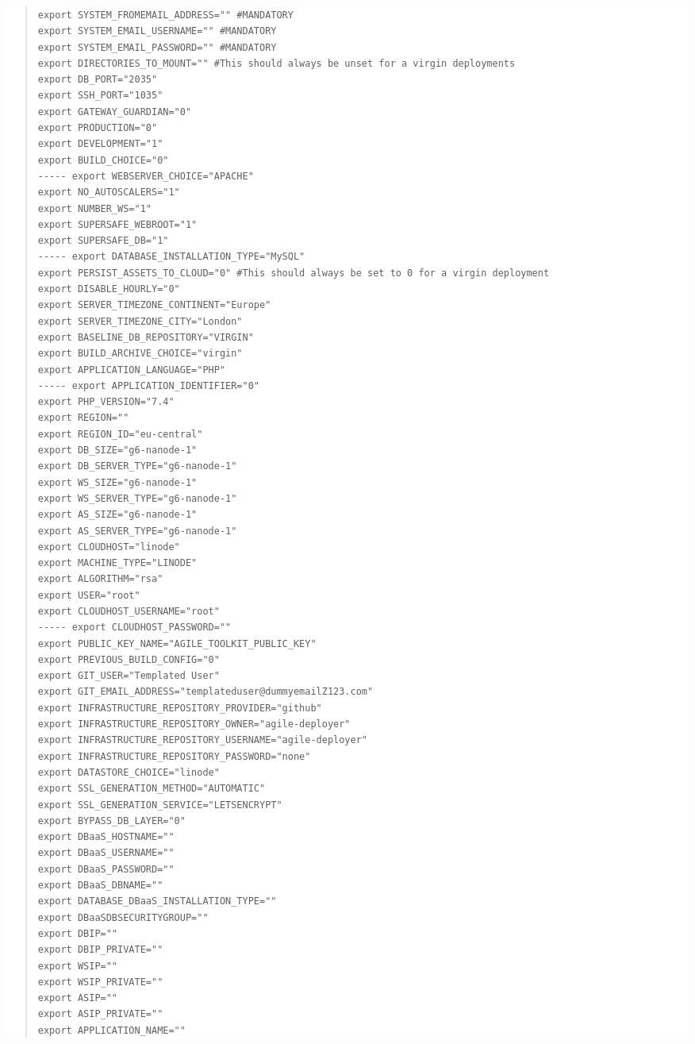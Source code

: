 >     export SYSTEM_FROMEMAIL_ADDRESS="" #MANDATORY
>     export SYSTEM_EMAIL_USERNAME="" #MANDATORY
>     export SYSTEM_EMAIL_PASSWORD="" #MANDATORY
>     export DIRECTORIES_TO_MOUNT="" #This should always be unset for a virgin deployments
>     export DB_PORT="2035"
>     export SSH_PORT="1035"
>     export GATEWAY_GUARDIAN="0"
>     export PRODUCTION="0"
>     export DEVELOPMENT="1"
>     export BUILD_CHOICE="0"
>     ----- export WEBSERVER_CHOICE="APACHE"
>     export NO_AUTOSCALERS="1"
>     export NUMBER_WS="1"
>     export SUPERSAFE_WEBROOT="1"
>     export SUPERSAFE_DB="1"
>     ----- export DATABASE_INSTALLATION_TYPE="MySQL"
>     export PERSIST_ASSETS_TO_CLOUD="0" #This should always be set to 0 for a virgin deployment
>     export DISABLE_HOURLY="0"
>     export SERVER_TIMEZONE_CONTINENT="Europe"
>     export SERVER_TIMEZONE_CITY="London"
>     export BASELINE_DB_REPOSITORY="VIRGIN"
>     export BUILD_ARCHIVE_CHOICE="virgin"
>     export APPLICATION_LANGUAGE="PHP"
>     ----- export APPLICATION_IDENTIFIER="0"
>     export PHP_VERSION="7.4"
>     export REGION=""
>     export REGION_ID="eu-central"
>     export DB_SIZE="g6-nanode-1"
>     export DB_SERVER_TYPE="g6-nanode-1"
>     export WS_SIZE="g6-nanode-1"
>     export WS_SERVER_TYPE="g6-nanode-1"
>     export AS_SIZE="g6-nanode-1"
>     export AS_SERVER_TYPE="g6-nanode-1"
>     export CLOUDHOST="linode"
>     export MACHINE_TYPE="LINODE"
>     export ALGORITHM="rsa"
>     export USER="root"
>     export CLOUDHOST_USERNAME="root"
>     ----- export CLOUDHOST_PASSWORD=""
>     export PUBLIC_KEY_NAME="AGILE_TOOLKIT_PUBLIC_KEY"
>     export PREVIOUS_BUILD_CONFIG="0"
>     export GIT_USER="Templated User"
>     export GIT_EMAIL_ADDRESS="templateduser@dummyemailZ123.com"
>     export INFRASTRUCTURE_REPOSITORY_PROVIDER="github"
>     export INFRASTRUCTURE_REPOSITORY_OWNER="agile-deployer"
>     export INFRASTRUCTURE_REPOSITORY_USERNAME="agile-deployer"
>     export INFRASTRUCTURE_REPOSITORY_PASSWORD="none"
>     export DATASTORE_CHOICE="linode"
>     export SSL_GENERATION_METHOD="AUTOMATIC"
>     export SSL_GENERATION_SERVICE="LETSENCRYPT"
>     export BYPASS_DB_LAYER="0"
>     export DBaaS_HOSTNAME=""
>     export DBaaS_USERNAME=""
>     export DBaaS_PASSWORD=""
>     export DBaaS_DBNAME=""
>     export DATABASE_DBaaS_INSTALLATION_TYPE=""
>     export DBaaSDBSECURITYGROUP=""
>     export DBIP=""
>     export DBIP_PRIVATE=""
>     export WSIP=""
>     export WSIP_PRIVATE=""
>     export ASIP=""
>     export ASIP_PRIVATE=""
>     export APPLICATION_NAME=""